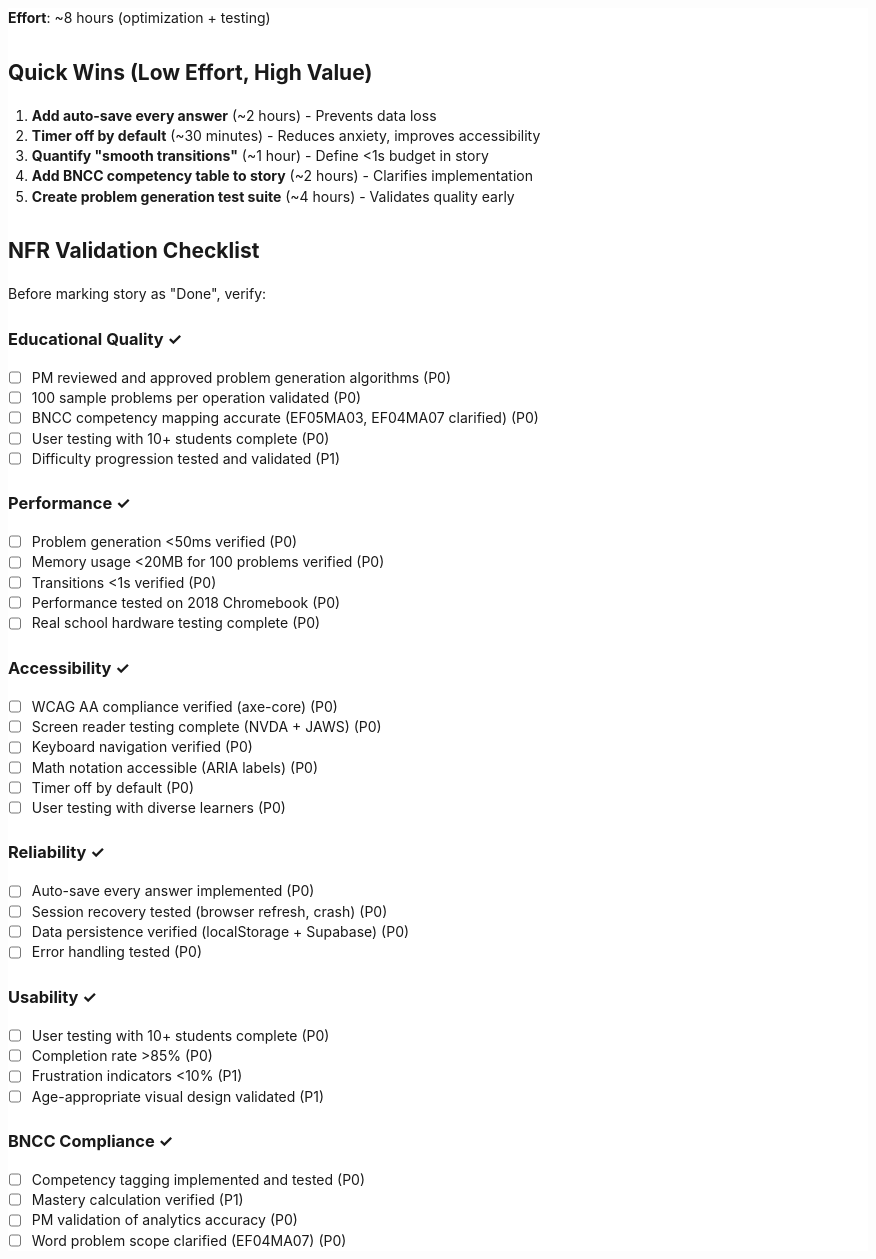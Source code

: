 **Effort**: ~8 hours (optimization + testing)

## Quick Wins (Low Effort, High Value)

1. **Add auto-save every answer** (~2 hours) - Prevents data loss
2. **Timer off by default** (~30 minutes) - Reduces anxiety, improves accessibility
3. **Quantify "smooth transitions"** (~1 hour) - Define <1s budget in story
4. **Add BNCC competency table to story** (~2 hours) - Clarifies implementation
5. **Create problem generation test suite** (~4 hours) - Validates quality early

## NFR Validation Checklist

Before marking story as "Done", verify:

### Educational Quality ✓
- [ ] PM reviewed and approved problem generation algorithms (P0)
- [ ] 100 sample problems per operation validated (P0)
- [ ] BNCC competency mapping accurate (EF05MA03, EF04MA07 clarified) (P0)
- [ ] User testing with 10+ students complete (P0)
- [ ] Difficulty progression tested and validated (P1)

### Performance ✓
- [ ] Problem generation <50ms verified (P0)
- [ ] Memory usage <20MB for 100 problems verified (P0)
- [ ] Transitions <1s verified (P0)
- [ ] Performance tested on 2018 Chromebook (P0)
- [ ] Real school hardware testing complete (P0)

### Accessibility ✓
- [ ] WCAG AA compliance verified (axe-core) (P0)
- [ ] Screen reader testing complete (NVDA + JAWS) (P0)
- [ ] Keyboard navigation verified (P0)
- [ ] Math notation accessible (ARIA labels) (P0)
- [ ] Timer off by default (P0)
- [ ] User testing with diverse learners (P0)

### Reliability ✓
- [ ] Auto-save every answer implemented (P0)
- [ ] Session recovery tested (browser refresh, crash) (P0)
- [ ] Data persistence verified (localStorage + Supabase) (P0)
- [ ] Error handling tested (P0)

### Usability ✓
- [ ] User testing with 10+ students complete (P0)
- [ ] Completion rate >85% (P0)
- [ ] Frustration indicators <10% (P1)
- [ ] Age-appropriate visual design validated (P1)

### BNCC Compliance ✓
- [ ] Competency tagging implemented and tested (P0)
- [ ] Mastery calculation verified (P1)
- [ ] PM validation of analytics accuracy (P0)
- [ ] Word problem scope clarified (EF04MA07) (P0)
